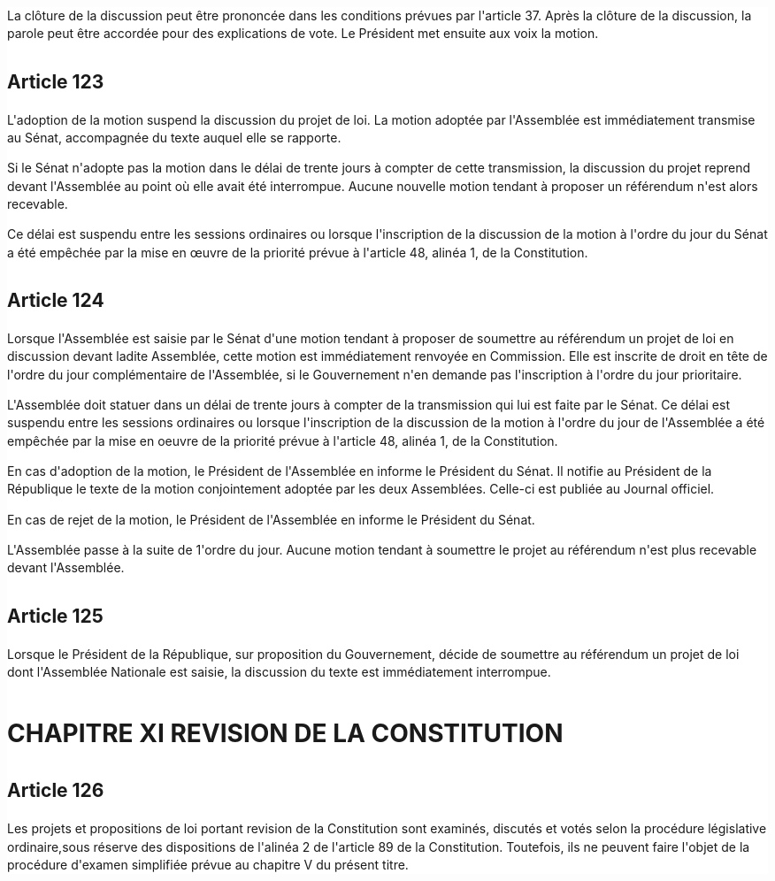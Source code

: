 La clôture de la discussion peut être prononcée dans les conditions prévues par l'article 37. Après la clôture de la discussion, la parole peut être accordée pour des explications de vote. Le Président met ensuite aux voix la motion.

## Article 123

L'adoption de la motion suspend la discussion du projet de loi. La motion adoptée par l'Assemblée est immédiatement transmise au Sénat, accompagnée du texte auquel elle se rapporte.

Si le Sénat n'adopte pas la motion dans le délai de trente jours à compter de cette transmission, la discussion du projet reprend devant l'Assemblée au point où elle avait été interrompue. Aucune nouvelle motion tendant à proposer un référendum n'est alors recevable.

Ce délai est suspendu entre les sessions ordinaires ou lorsque l'inscription de la discussion de la motion à l'ordre du jour du Sénat a été empêchée par la mise en œuvre de la priorité prévue à l'article 48, alinéa 1, de la Constitution.

## Article 124

Lorsque l'Assemblée est saisie par le Sénat d'une motion tendant à proposer de soumettre au référendum un projet de loi en discussion devant ladite Assemblée, cette motion est immédiatement renvoyée en Commission. Elle est inscrite de droit en tête de l'ordre du jour complémentaire de l'Assemblée, si le Gouvernement n'en demande pas l'inscription à l'ordre du jour prioritaire.

L'Assemblée doit statuer dans un délai de trente jours à compter de la transmission qui lui est faite par le Sénat. Ce délai est suspendu entre les sessions ordinaires ou lorsque l'inscription de la discussion de la motion à l'ordre du jour de l'Assemblée a été empêchée par la mise en oeuvre de la priorité prévue à l'article 48, alinéa 1, de la Constitution.

En cas d'adoption de la motion, le Président de l'Assemblée en informe le Président du Sénat. Il notifie au Président de la République le texte de la motion conjointement adoptée par les deux Assemblées. Celle-ci est publiée au Journal officiel.

En cas de rejet de la motion, le Président de l'Assemblée en informe le Président du Sénat.

L'Assemblée passe à la suite de 1'ordre du jour. Aucune motion tendant à soumettre le projet au référendum n'est plus recevable devant l'Assemblée.

## Article 125

Lorsque le Président de la République, sur proposition du Gouvernement, décide de soumettre au référendum un projet de loi dont l'Assemblée Nationale est saisie, la discussion du texte est immédiatement interrompue.

# CHAPITRE XI REVISION DE LA CONSTITUTION

## Article 126

Les projets et propositions de loi portant revision de la Constitution sont examinés, discutés et votés selon la procédure législative ordinaire,sous réserve des dispositions de l'alinéa 2 de l'article 89 de la Constitution. Toutefois, ils ne peuvent faire l'objet de la procédure d'examen simplifiée prévue au chapitre V du présent titre.
